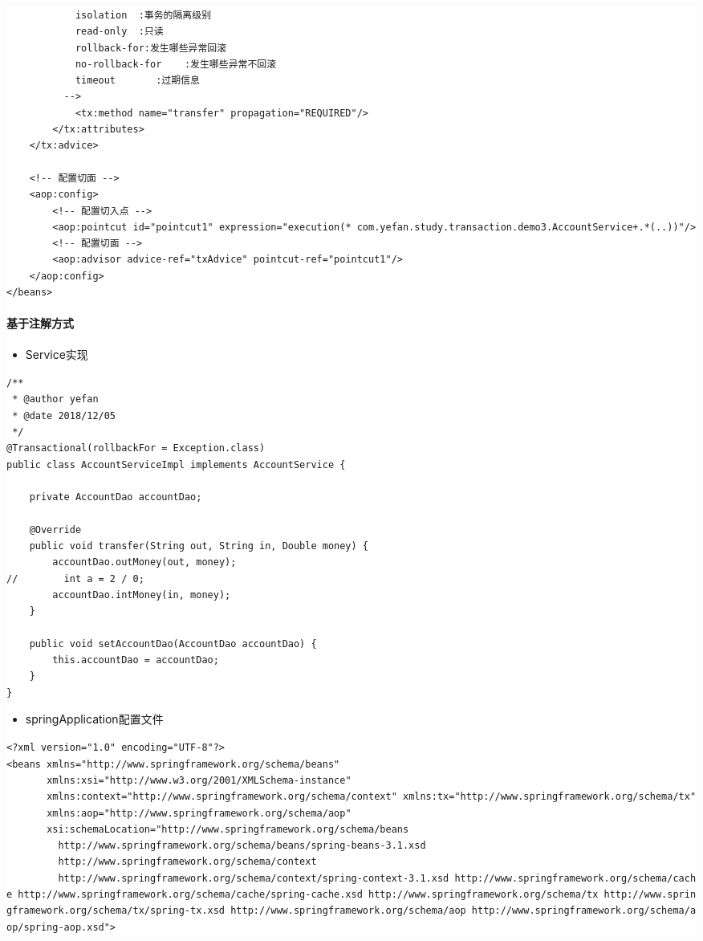 ```
            isolation  :事务的隔离级别
            read-only  :只读
            rollback-for:发生哪些异常回滚
            no-rollback-for    :发生哪些异常不回滚
            timeout       :过期信息
          -->
            <tx:method name="transfer" propagation="REQUIRED"/>
        </tx:attributes>
    </tx:advice>

    <!-- 配置切面 -->
    <aop:config>
        <!-- 配置切入点 -->
        <aop:pointcut id="pointcut1" expression="execution(* com.yefan.study.transaction.demo3.AccountService+.*(..))"/>
        <!-- 配置切面 -->
        <aop:advisor advice-ref="txAdvice" pointcut-ref="pointcut1"/>
    </aop:config>
</beans>
```

#### 基于注解方式

- Service实现

```
/**
 * @author yefan
 * @date 2018/12/05
 */
@Transactional(rollbackFor = Exception.class)
public class AccountServiceImpl implements AccountService {

    private AccountDao accountDao;

    @Override
    public void transfer(String out, String in, Double money) {
        accountDao.outMoney(out, money);
//        int a = 2 / 0;
        accountDao.intMoney(in, money);
    }

    public void setAccountDao(AccountDao accountDao) {
        this.accountDao = accountDao;
    }
}
```

- springApplication配置文件

```
<?xml version="1.0" encoding="UTF-8"?>
<beans xmlns="http://www.springframework.org/schema/beans"
       xmlns:xsi="http://www.w3.org/2001/XMLSchema-instance"
       xmlns:context="http://www.springframework.org/schema/context" xmlns:tx="http://www.springframework.org/schema/tx"
       xmlns:aop="http://www.springframework.org/schema/aop"
       xsi:schemaLocation="http://www.springframework.org/schema/beans
         http://www.springframework.org/schema/beans/spring-beans-3.1.xsd
         http://www.springframework.org/schema/context
         http://www.springframework.org/schema/context/spring-context-3.1.xsd http://www.springframework.org/schema/cache http://www.springframework.org/schema/cache/spring-cache.xsd http://www.springframework.org/schema/tx http://www.springframework.org/schema/tx/spring-tx.xsd http://www.springframework.org/schema/aop http://www.springframework.org/schema/aop/spring-aop.xsd">

```